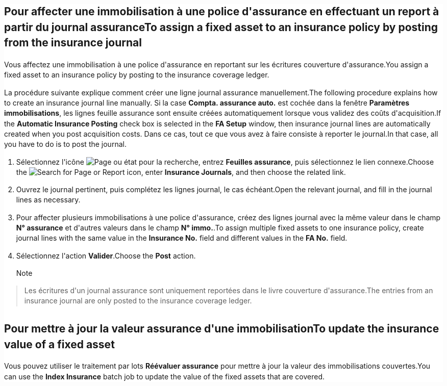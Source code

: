 ## <a name="to-assign-a-fixed-asset-to-an-insurance-policy-by-posting-from-the-insurance-journal"></a><span data-ttu-id="cb501-122">Pour affecter une immobilisation à une police d'assurance en effectuant un report à partir du journal assurance</span><span class="sxs-lookup"><span data-stu-id="cb501-122">To assign a fixed asset to an insurance policy by posting from the insurance journal</span></span>
<span data-ttu-id="cb501-123">Vous affectez une immobilisation à une police d'assurance en reportant sur les écritures couverture d'assurance.</span><span class="sxs-lookup"><span data-stu-id="cb501-123">You assign a fixed asset to an insurance policy by posting to the insurance coverage ledger.</span></span>  

<span data-ttu-id="cb501-124">La procédure suivante explique comment créer une ligne journal assurance manuellement.</span><span class="sxs-lookup"><span data-stu-id="cb501-124">The following procedure explains how to create an insurance journal line manually.</span></span> <span data-ttu-id="cb501-125">Si la case **Compta. assurance auto.** est cochée dans la fenêtre **Paramètres immobilisations**, les lignes feuille assurance sont ensuite créées automatiquement lorsque vous validez des coûts d'acquisition.</span><span class="sxs-lookup"><span data-stu-id="cb501-125">If the **Automatic Insurance Posting** check box is selected in the **FA Setup** window, then insurance journal lines are automatically created when you post acquisition costs.</span></span> <span data-ttu-id="cb501-126">Dans ce cas, tout ce que vous avez à faire consiste à reporter le journal.</span><span class="sxs-lookup"><span data-stu-id="cb501-126">In that case, all you have to do is to post the journal.</span></span>  

1. <span data-ttu-id="cb501-127">Sélectionnez l'icône ![Page ou état pour la recherche](media/ui-search/search_small.png "Page ou état pour la recherche"), entrez **Feuilles assurance**, puis sélectionnez le lien connexe.</span><span class="sxs-lookup"><span data-stu-id="cb501-127">Choose the ![Search for Page or Report](media/ui-search/search_small.png "Search for Page or Report icon") icon, enter **Insurance Journals**, and then choose the related link.</span></span>  
2. <span data-ttu-id="cb501-128">Ouvrez le journal pertinent, puis complétez les lignes journal, le cas échéant.</span><span class="sxs-lookup"><span data-stu-id="cb501-128">Open the relevant journal, and fill in the journal lines as necessary.</span></span>  
3. <span data-ttu-id="cb501-129">Pour affecter plusieurs immobilisations à une police d'assurance, créez des lignes journal avec la même valeur dans le champ **N° assurance** et d'autres valeurs dans le champ **N° immo.**.</span><span class="sxs-lookup"><span data-stu-id="cb501-129">To assign multiple fixed assets to one insurance policy, create journal lines with the same value in the **Insurance No.** field and different values in the **FA No.** field.</span></span>  
4. <span data-ttu-id="cb501-130">Sélectionnez l'action **Valider**.</span><span class="sxs-lookup"><span data-stu-id="cb501-130">Choose the **Post** action.</span></span>  

    > [!NOTE]  
>   <span data-ttu-id="cb501-131">Les écritures d'un journal assurance sont uniquement reportées dans le livre couverture d'assurance.</span><span class="sxs-lookup"><span data-stu-id="cb501-131">The entries from an insurance journal are only posted to the insurance coverage ledger.</span></span>  

## <a name="to-update-the-insurance-value-of-a-fixed-asset"></a><span data-ttu-id="cb501-132">Pour mettre à jour la valeur assurance d'une immobilisation</span><span class="sxs-lookup"><span data-stu-id="cb501-132">To update the insurance value of a fixed asset</span></span>
<span data-ttu-id="cb501-133">Vous pouvez utiliser le traitement par lots **Réévaluer assurance** pour mettre à jour la valeur des immobilisations couvertes.</span><span class="sxs-lookup"><span data-stu-id="cb501-133">You can use the **Index Insurance** batch job to update the value of the fixed assets that are covered.</span></span>  
